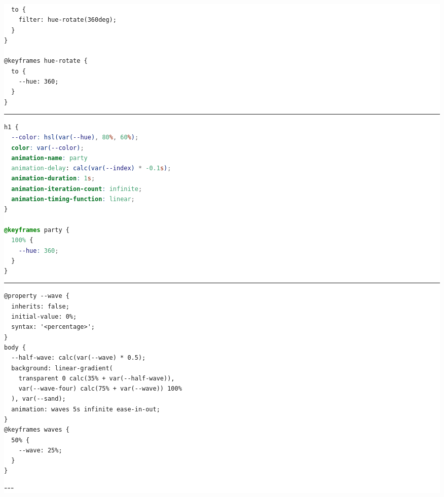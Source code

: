 ```css[7-10|12-16|18-22|24-28|1-5,24-28]
  to {
    filter: hue-rotate(360deg);
  }
}

@keyframes hue-rotate {
  to {
    --hue: 360;
  }
}

```

<iframe class="demo-embed" src="/demos/houdini/typeanimation/index.html" ></iframe>

---


```css [1-100]
h1 {
  --color: hsl(var(--hue), 80%, 60%);
  color: var(--color);
  animation-name: party
  animation-delay: calc(var(--index) * -0.1s);
  animation-duration: 1s;
  animation-iteration-count: infinite;
  animation-timing-function: linear;
}

@keyframes party {
  100% {
    --hue: 360;
  }
}

```

---



```css[]
@property --wave {
  inherits: false;
  initial-value: 0%;
  syntax: '<percentage>';
}
body {
  --half-wave: calc(var(--wave) * 0.5);
  background: linear-gradient(
    transparent 0 calc(35% + var(--half-wave)),
    var(--wave-four) calc(75% + var(--wave)) 100%
  ), var(--sand);
  animation: waves 5s infinite ease-in-out;
}
@keyframes waves {
  50% {
    --wave: 25%;
  }
}
```
<iframe class="demo-embed" src="/demos/houdini/waves/index.html" ></iframe>
---
